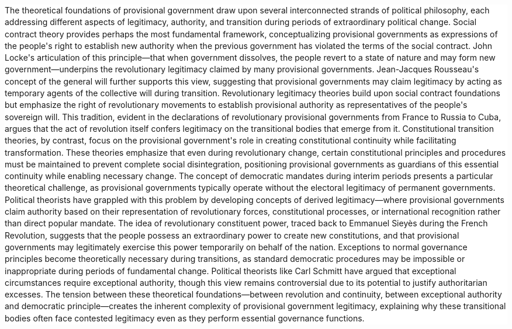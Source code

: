 The theoretical foundations of provisional government draw upon several interconnected strands of political philosophy, each addressing different aspects of legitimacy, authority, and transition during periods of extraordinary political change. Social contract theory provides perhaps the most fundamental framework, conceptualizing provisional governments as expressions of the people's right to establish new authority when the previous government has violated the terms of the social contract. John Locke's articulation of this principle—that when government dissolves, the people revert to a state of nature and may form new government—underpins the revolutionary legitimacy claimed by many provisional governments. Jean-Jacques Rousseau's concept of the general will further supports this view, suggesting that provisional governments may claim legitimacy by acting as temporary agents of the collective will during transition. Revolutionary legitimacy theories build upon social contract foundations but emphasize the right of revolutionary movements to establish provisional authority as representatives of the people's sovereign will. This tradition, evident in the declarations of revolutionary provisional governments from France to Russia to Cuba, argues that the act of revolution itself confers legitimacy on the transitional bodies that emerge from it. Constitutional transition theories, by contrast, focus on the provisional government's role in creating constitutional continuity while facilitating transformation. These theories emphasize that even during revolutionary change, certain constitutional principles and procedures must be maintained to prevent complete social disintegration, positioning provisional governments as guardians of this essential continuity while enabling necessary change. The concept of democratic mandates during interim periods presents a particular theoretical challenge, as provisional governments typically operate without the electoral legitimacy of permanent governments. Political theorists have grappled with this problem by developing concepts of derived legitimacy—where provisional governments claim authority based on their representation of revolutionary forces, constitutional processes, or international recognition rather than direct popular mandate. The idea of revolutionary constituent power, traced back to Emmanuel Sieyès during the French Revolution, suggests that the people possess an extraordinary power to create new constitutions, and that provisional governments may legitimately exercise this power temporarily on behalf of the nation. Exceptions to normal governance principles become theoretically necessary during transitions, as standard democratic procedures may be impossible or inappropriate during periods of fundamental change. Political theorists like Carl Schmitt have argued that exceptional circumstances require exceptional authority, though this view remains controversial due to its potential to justify authoritarian excesses. The tension between these theoretical foundations—between revolution and continuity, between exceptional authority and democratic principle—creates the inherent complexity of provisional government legitimacy, explaining why these transitional bodies often face contested legitimacy even as they perform essential governance functions.
